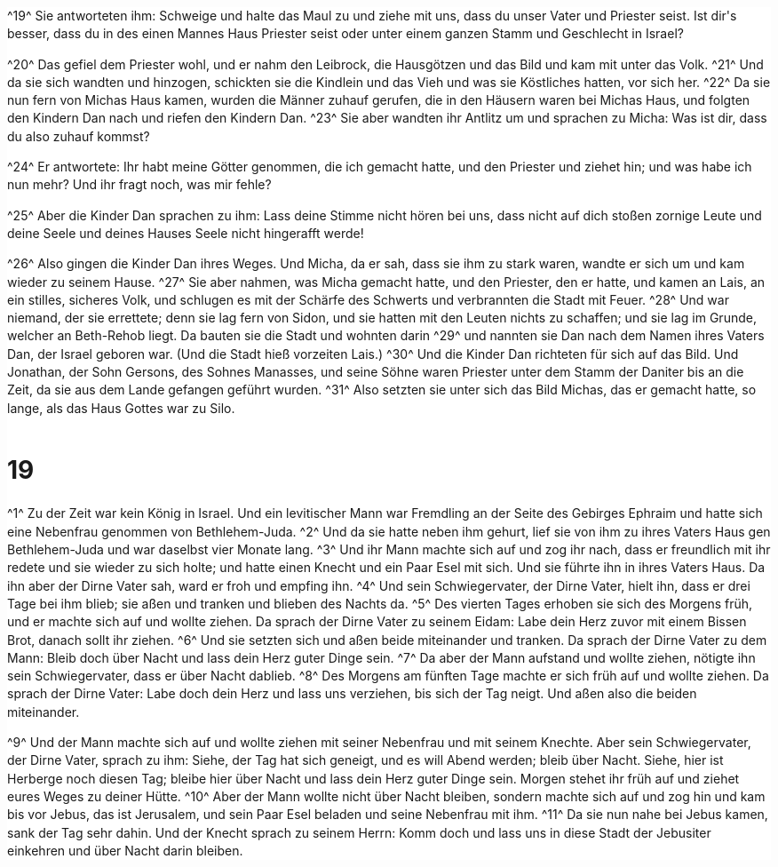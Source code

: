^19^ Sie antworteten ihm: Schweige und halte das Maul zu und ziehe mit uns, dass du unser Vater und Priester seist. Ist dir's besser, dass du in des einen Mannes Haus Priester seist oder unter einem ganzen Stamm und Geschlecht in Israel? 

^20^ Das gefiel dem Priester wohl, und er nahm den Leibrock, die Hausgötzen und das Bild und kam mit unter das Volk. ^21^ Und da sie sich wandten und hinzogen, schickten sie die Kindlein und das Vieh und was sie Köstliches hatten, vor sich her. ^22^ Da sie nun fern von Michas Haus kamen, wurden die Männer zuhauf gerufen, die in den Häusern waren bei Michas Haus, und folgten den Kindern Dan nach und riefen den Kindern Dan. ^23^ Sie aber wandten ihr Antlitz um und sprachen zu Micha: Was ist dir, dass du also zuhauf kommst? 

^24^ Er antwortete: Ihr habt meine Götter genommen, die ich gemacht hatte, und den Priester und ziehet hin; und was habe ich nun mehr? Und ihr fragt noch, was mir fehle? 

^25^ Aber die Kinder Dan sprachen zu ihm: Lass deine Stimme nicht hören bei uns, dass nicht auf dich stoßen zornige Leute und deine Seele und deines Hauses Seele nicht hingerafft werde! 

^26^ Also gingen die Kinder Dan ihres Weges. Und Micha, da er sah, dass sie ihm zu stark waren, wandte er sich um und kam wieder zu seinem Hause. ^27^ Sie aber nahmen, was Micha gemacht hatte, und den Priester, den er hatte, und kamen an Lais, an ein stilles, sicheres Volk, und schlugen es mit der Schärfe des Schwerts und verbrannten die Stadt mit Feuer. ^28^ Und war niemand, der sie errettete; denn sie lag fern von Sidon, und sie hatten mit den Leuten nichts zu schaffen; und sie lag im Grunde, welcher an Beth-Rehob liegt. Da bauten sie die Stadt und wohnten darin ^29^ und nannten sie Dan nach dem Namen ihres Vaters Dan, der Israel geboren war. (Und die Stadt hieß vorzeiten Lais.) ^30^ Und die Kinder Dan richteten für sich auf das Bild. Und Jonathan, der Sohn Gersons, des Sohnes Manasses, und seine Söhne waren Priester unter dem Stamm der Daniter bis an die Zeit, da sie aus dem Lande gefangen geführt wurden. ^31^ Also setzten sie unter sich das Bild Michas, das er gemacht hatte, so lange, als das Haus Gottes war zu Silo.

# 19
^1^ Zu der Zeit war kein König in Israel. Und ein levitischer Mann war Fremdling an der Seite des Gebirges Ephraim und hatte sich eine Nebenfrau genommen von Bethlehem-Juda. ^2^ Und da sie hatte neben ihm gehurt, lief sie von ihm zu ihres Vaters Haus gen Bethlehem-Juda und war daselbst vier Monate lang. ^3^ Und ihr Mann machte sich auf und zog ihr nach, dass er freundlich mit ihr redete und sie wieder zu sich holte; und hatte einen Knecht und ein Paar Esel mit sich. Und sie führte ihn in ihres Vaters Haus. Da ihn aber der Dirne Vater sah, ward er froh und empfing ihn. ^4^ Und sein Schwiegervater, der Dirne Vater, hielt ihn, dass er drei Tage bei ihm blieb; sie aßen und tranken und blieben des Nachts da. ^5^ Des vierten Tages erhoben sie sich des Morgens früh, und er machte sich auf und wollte ziehen. Da sprach der Dirne Vater zu seinem Eidam: Labe dein Herz zuvor mit einem Bissen Brot, danach sollt ihr ziehen. ^6^ Und sie setzten sich und aßen beide miteinander und tranken. Da sprach der Dirne Vater zu dem Mann: Bleib doch über Nacht und lass dein Herz guter Dinge sein. ^7^ Da aber der Mann aufstand und wollte ziehen, nötigte ihn sein Schwiegervater, dass er über Nacht dablieb. ^8^ Des Morgens am fünften Tage machte er sich früh auf und wollte ziehen. Da sprach der Dirne Vater: Labe doch dein Herz und lass uns verziehen, bis sich der Tag neigt. Und aßen also die beiden miteinander. 

^9^ Und der Mann machte sich auf und wollte ziehen mit seiner Nebenfrau und mit seinem Knechte. Aber sein Schwiegervater, der Dirne Vater, sprach zu ihm: Siehe, der Tag hat sich geneigt, und es will Abend werden; bleib über Nacht. Siehe, hier ist Herberge noch diesen Tag; bleibe hier über Nacht und lass dein Herz guter Dinge sein. Morgen stehet ihr früh auf und ziehet eures Weges zu deiner Hütte. ^10^ Aber der Mann wollte nicht über Nacht bleiben, sondern machte sich auf und zog hin und kam bis vor Jebus, das ist Jerusalem, und sein Paar Esel beladen und seine Nebenfrau mit ihm. ^11^ Da sie nun nahe bei Jebus kamen, sank der Tag sehr dahin. Und der Knecht sprach zu seinem Herrn: Komm doch und lass uns in diese Stadt der Jebusiter einkehren und über Nacht darin bleiben. 
